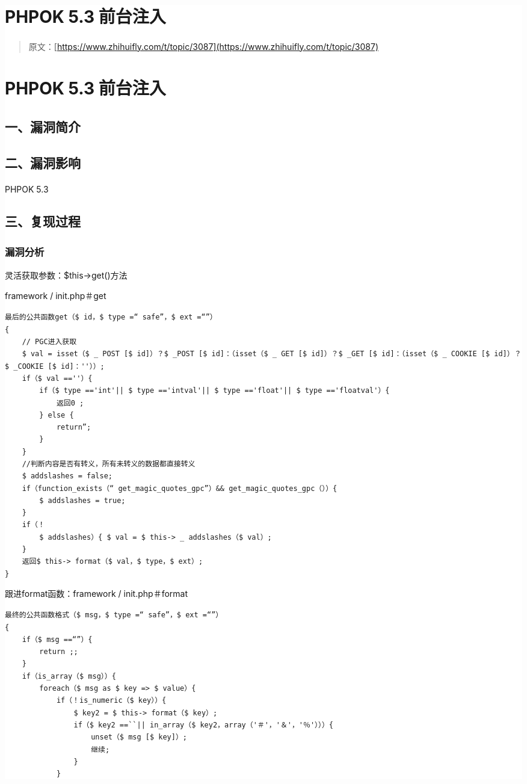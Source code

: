 # PHPOK 5.3 前台注入

> 原文：[https://www.zhihuifly.com/t/topic/3087](https://www.zhihuifly.com/t/topic/3087)

# PHPOK 5.3 前台注入

## 一、漏洞简介

## 二、漏洞影响

PHPOK 5.3

## 三、复现过程

### 漏洞分析

灵活获取参数：$this->get()方法

framework / init.php＃get

```
最后的公共函数get（$ id，$ type =“ safe”，$ ext =“”）
{ 
    // PGC进入获取
    $ val = isset（$ _ POST [$ id]）？$ _POST [$ id]：（isset（$ _ GET [$ id]）？$ _GET [$ id]：（isset（$ _ COOKIE [$ id]）？$ _COOKIE [$ id]：''））; 
    if（$ val ==''）{ 
        if（$ type =='int'|| $ type =='intval'|| $ type =='float'|| $ type =='floatval'）{ 
            返回0 ; 
        } else { 
            return”; 
        } 
    } 
    //判断内容是否有转义，所有未转义的数据都直接转义
    $ addslashes = false; 
    if（function_exists（“ get_magic_quotes_gpc”）&& get_magic_quotes_gpc（））{ 
        $ addslashes = true; 
    } 
    if（！
        $ addslashes）{ $ val = $ this-> _ addslashes（$ val）; 
    }
    返回$ this-> format（$ val，$ type，$ ext）; 
} 
```

跟进format函数：framework / init.php＃format

```
最终的公共函数格式（$ msg，$ type =“ safe”，$ ext =“”）
{ 
    if（$ msg ==“”）{ 
        return ;; 
    } 
    if（is_array（$ msg））{ 
        foreach（$ msg as $ key => $ value）{ 
            if（！is_numeric（$ key））{ 
                $ key2 = $ this-> format（$ key）; 
                if（$ key2 ==``|| in_array（$ key2，array（'＃'，'＆'，'％'）））{ 
                    unset（$ msg [$ key]）; 
                    继续; 
                } 
            } 
```